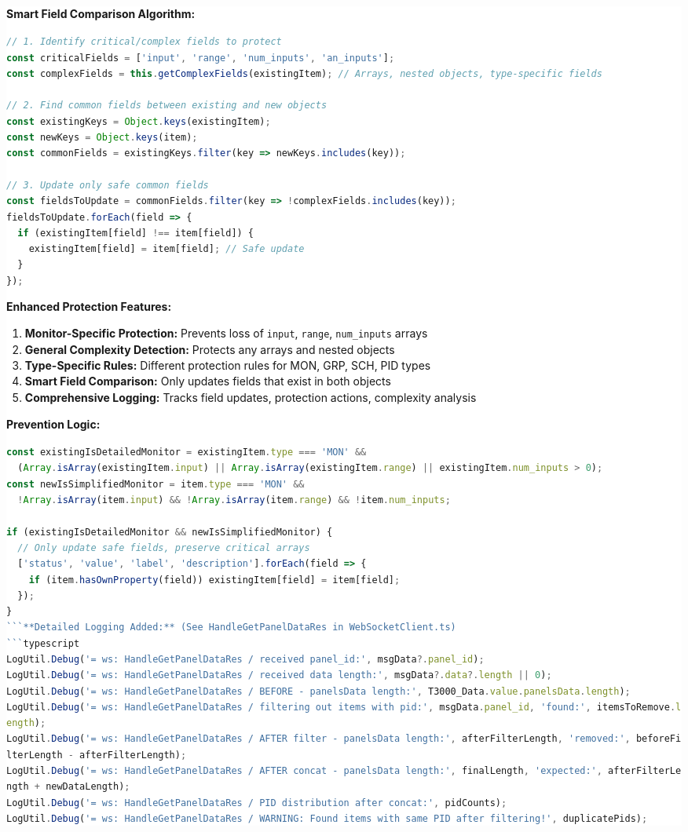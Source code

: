 **Smart Field Comparison Algorithm:**
```typescript
// 1. Identify critical/complex fields to protect
const criticalFields = ['input', 'range', 'num_inputs', 'an_inputs'];
const complexFields = this.getComplexFields(existingItem); // Arrays, nested objects, type-specific fields

// 2. Find common fields between existing and new objects
const existingKeys = Object.keys(existingItem);
const newKeys = Object.keys(item);
const commonFields = existingKeys.filter(key => newKeys.includes(key));

// 3. Update only safe common fields
const fieldsToUpdate = commonFields.filter(key => !complexFields.includes(key));
fieldsToUpdate.forEach(field => {
  if (existingItem[field] !== item[field]) {
    existingItem[field] = item[field]; // Safe update
  }
});
```

**Enhanced Protection Features:**
1. **Monitor-Specific Protection:** Prevents loss of `input`, `range`, `num_inputs` arrays
2. **General Complexity Detection:** Protects any arrays and nested objects
3. **Type-Specific Rules:** Different protection rules for MON, GRP, SCH, PID types
4. **Smart Field Comparison:** Only updates fields that exist in both objects
5. **Comprehensive Logging:** Tracks field updates, protection actions, complexity analysis

**Prevention Logic:**
```typescript
const existingIsDetailedMonitor = existingItem.type === 'MON' &&
  (Array.isArray(existingItem.input) || Array.isArray(existingItem.range) || existingItem.num_inputs > 0);
const newIsSimplifiedMonitor = item.type === 'MON' &&
  !Array.isArray(item.input) && !Array.isArray(item.range) && !item.num_inputs;

if (existingIsDetailedMonitor && newIsSimplifiedMonitor) {
  // Only update safe fields, preserve critical arrays
  ['status', 'value', 'label', 'description'].forEach(field => {
    if (item.hasOwnProperty(field)) existingItem[field] = item[field];
  });
}
```**Detailed Logging Added:** (See HandleGetPanelDataRes in WebSocketClient.ts)
```typescript
LogUtil.Debug('= ws: HandleGetPanelDataRes / received panel_id:', msgData?.panel_id);
LogUtil.Debug('= ws: HandleGetPanelDataRes / received data length:', msgData?.data?.length || 0);
LogUtil.Debug('= ws: HandleGetPanelDataRes / BEFORE - panelsData length:', T3000_Data.value.panelsData.length);
LogUtil.Debug('= ws: HandleGetPanelDataRes / filtering out items with pid:', msgData.panel_id, 'found:', itemsToRemove.length);
LogUtil.Debug('= ws: HandleGetPanelDataRes / AFTER filter - panelsData length:', afterFilterLength, 'removed:', beforeFilterLength - afterFilterLength);
LogUtil.Debug('= ws: HandleGetPanelDataRes / AFTER concat - panelsData length:', finalLength, 'expected:', afterFilterLength + newDataLength);
LogUtil.Debug('= ws: HandleGetPanelDataRes / PID distribution after concat:', pidCounts);
LogUtil.Debug('= ws: HandleGetPanelDataRes / WARNING: Found items with same PID after filtering!', duplicatePids);
```
